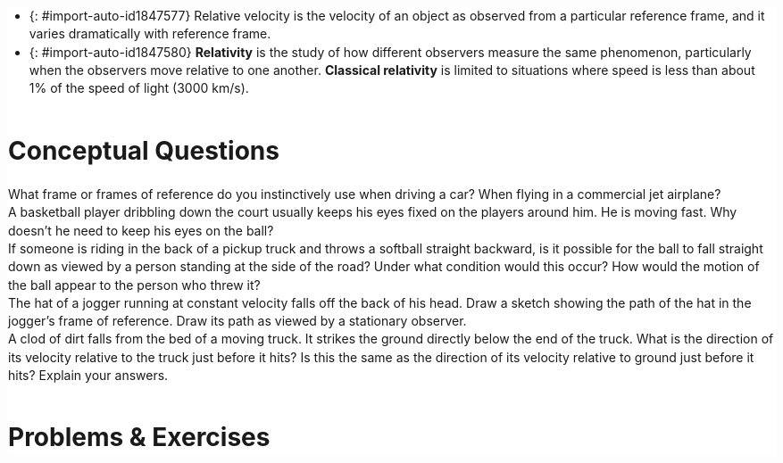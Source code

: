 * {: #import-auto-id1847577} Relative velocity is the velocity of an object as observed from a particular reference frame, and it varies dramatically with reference frame.
* {: #import-auto-id1847580} **Relativity** is the study of how different observers measure the same phenomenon, particularly when the observers move relative to one another. **Classical relativity** is limited to situations where speed is less than about 1% of the speed of light (3000 km/s).

# Conceptual Questions

<div data-type="exercise" class="exercise" data-element-type="conceptual-questions">
<div data-type="problem" class="problem" markdown="1">
What frame or frames of reference do you instinctively use when driving a car? When flying in a commercial jet airplane?

</div>
</div>

<div data-type="exercise" class="exercise" data-element-type="conceptual-questions">
<div data-type="problem" class="problem" markdown="1">
A basketball player dribbling down the court usually keeps his eyes fixed on the players around him. He is moving fast. Why doesn’t he need to keep his eyes on the ball?

</div>
</div>

<div data-type="exercise" class="exercise" data-element-type="conceptual-questions">
<div data-type="problem" class="problem" markdown="1">
If someone is riding in the back of a pickup truck and throws a softball straight backward, is it possible for the ball to fall straight down as viewed by a person standing at the side of the road? Under what condition would this occur? How would the motion of the ball appear to the person who threw it?

</div>
</div>

<div data-type="exercise" class="exercise" data-element-type="conceptual-questions">
<div data-type="problem" class="problem" markdown="1">
The hat of a jogger running at constant velocity falls off the back of his head. Draw a sketch showing the path of the hat in the jogger’s frame of reference. Draw its path as viewed by a stationary observer.

</div>
</div>

<div data-type="exercise" class="exercise" data-element-type="conceptual-questions">
<div data-type="problem" class="problem" markdown="1">
A clod of dirt falls from the bed of a moving truck. It strikes the ground directly below the end of the truck. What is the direction of its velocity relative to the truck just before it hits? Is this the same as the direction of its velocity relative to ground just before it hits? Explain your answers.

</div>
</div>

# Problems &amp; Exercises
